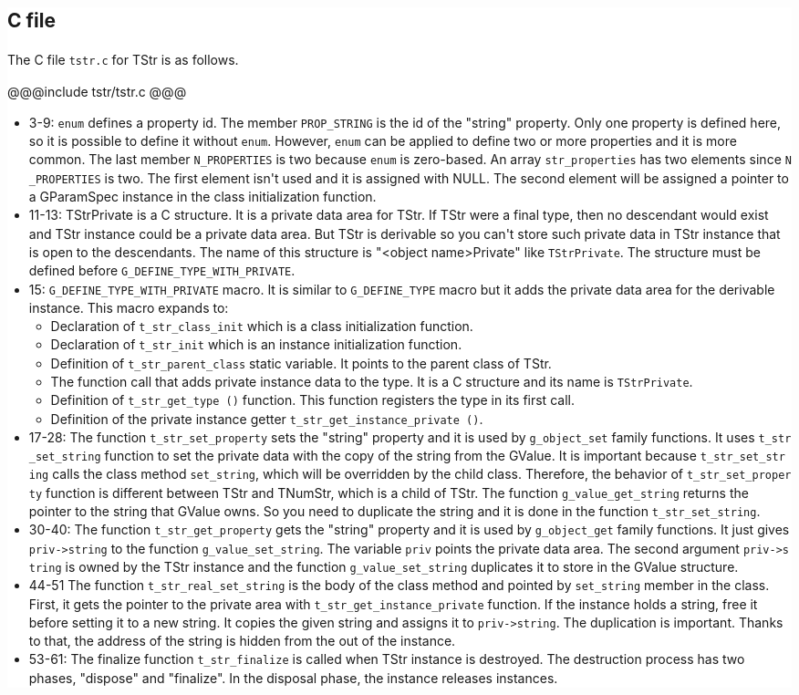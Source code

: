 ## C file

The C file `tstr.c` for TStr is as follows.

@@@include
tstr/tstr.c
@@@

- 3-9: `enum` defines a property id.
The member `PROP_STRING` is the id of the "string" property.
Only one property is defined here, so it is possible to define it without `enum`.
However, `enum` can be applied to define two or more properties and it is more common.
The last member `N_PROPERTIES` is two because `enum` is zero-based.
An array `str_properties` has two elements since `N_PROPERTIES` is two.
The first element isn't used and it is assigned with NULL.
The second element will be assigned a pointer to a GParamSpec instance in the class initialization function.
- 11-13: TStrPrivate is a C structure.
It is a private data area for TStr.
If TStr were a final type, then no descendant would exist and TStr instance could be a private data area.
But TStr is derivable so you can't store such private data in TStr instance that is open to the descendants.
The name of this structure is "<object name\>Private" like `TStrPrivate`.
The structure must be defined before `G_DEFINE_TYPE_WITH_PRIVATE`.
- 15: `G_DEFINE_TYPE_WITH_PRIVATE` macro.
It is similar to `G_DEFINE_TYPE` macro but it adds the private data area for the derivable instance.
This macro expands to:
  - Declaration of `t_str_class_init` which is a class initialization function.
  - Declaration of `t_str_init` which is an instance initialization function.
  - Definition of `t_str_parent_class` static variable.
It points to the parent class of TStr.
  - The function call that adds private instance data to the type.
It is a C structure and its name is `TStrPrivate`.
  - Definition of `t_str_get_type ()` function.
This function registers the type in its first call.
  - Definition of the private instance getter `t_str_get_instance_private ()`.
- 17-28: The function `t_str_set_property` sets the "string" property and it is used by `g_object_set` family functions.
It uses `t_str_set_string` function to set the private data with the copy of the string from the GValue.
It is important because `t_str_set_string` calls the class method `set_string`, which will be overridden by the child class.
Therefore, the behavior of `t_str_set_property` function is different between TStr and TNumStr, which is a child of TStr.
The function `g_value_get_string` returns the pointer to the string that GValue owns.
So you need to duplicate the string and it is done in the function `t_str_set_string`.
- 30-40: The function `t_str_get_property` gets the "string" property and it is used by `g_object_get` family functions.
It just gives `priv->string` to the function `g_value_set_string`.
The variable `priv` points the private data area.
The second argument `priv->string` is owned by the TStr instance and the function `g_value_set_string` duplicates it to store in the GValue structure.
- 44-51 The function `t_str_real_set_string` is the body of the class method and pointed by `set_string` member in the class.
First, it gets the pointer to the private area with `t_str_get_instance_private` function.
If the instance holds a string, free it before setting it to a new string.
It copies the given string and assigns it to `priv->string`.
The duplication is important.
Thanks to that, the address of the string is hidden from the out of the instance.
- 53-61: The finalize function `t_str_finalize` is called when TStr instance is destroyed.
The destruction process has two phases, "dispose" and "finalize".
In the disposal phase, the instance releases instances.